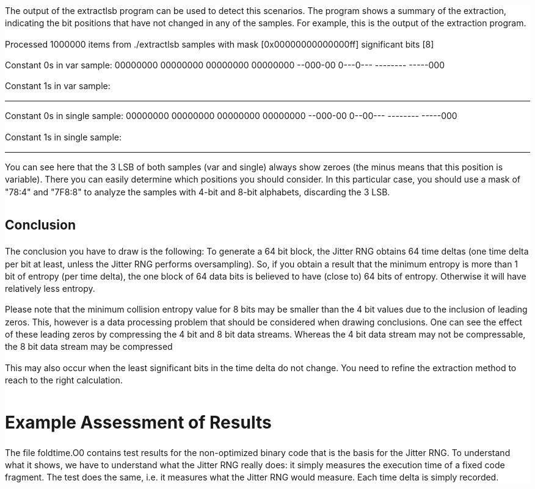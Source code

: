 The output of the extractlsb program can be used to detect this scenarios. The
program shows a summary of the extraction, indicating the bit positions that
have not changed in any of the samples. For example, this is the output of
the extraction program.

Processed 1000000 items from ./extractlsb samples with
mask [0x00000000000000ff] significant bits [8]

Constant 0s in var sample:
00000000 00000000 00000000 00000000 --000-00 0---0--- -------- -----000

Constant 1s in var sample:
-------- -------- -------- -------- -------- -------- -------- --------

Constant 0s in single sample:
00000000 00000000 00000000 00000000 --000-00 0--00--- -------- -----000

Constant 1s in single sample:
-------- -------- -------- -------- -------- -------- -------- --------

You can see here that the 3 LSB of both samples (var and single) always
show zeroes (the minus means that this position is variable). There you can
easily determine which positions you should consider. In this particular
case, you should use a mask of "78:4" and "7F8:8" to analyze the samples
with 4-bit and 8-bit alphabets, discarding the 3 LSB.


## Conclusion

The conclusion you have to draw is the following: To generate a 64 bit block,
the Jitter RNG obtains 64 time deltas (one time delta per bit at least, unless
the Jitter RNG performs oversampling). So, if you obtain a result that the
minimum entropy is more than 1 bit of entropy (per time delta), the one block
of 64 data bits is believed to have (close to) 64 bits of entropy. Otherwise it
will have relatively less entropy.

Please note that the minimum collision entropy value for 8 bits may be smaller
than the 4 bit values due to the inclusion of leading zeros. This, however is
a data processing problem that should be considered when drawing conclusions.
One can see the effect of these leading zeros by compressing the 4 bit and
8 bit data streams. Whereas the 4 bit data stream may not be compressable,
the 8 bit data stream may be compressed

This may also occur when the least significant bits in the time delta do not
change.  You need to refine the extraction method to reach to the right
calculation.


# Example Assessment of Results

The file foldtime.O0 contains test results for the non-optimized binary code 
that is the basis for the Jitter RNG. To understand what it shows, we have to 
understand what the Jitter RNG really does: it simply measures the execution 
time of a fixed code fragment. The test does the same, i.e. it measures what 
the Jitter RNG would measure. Each time delta is simply recorded.
